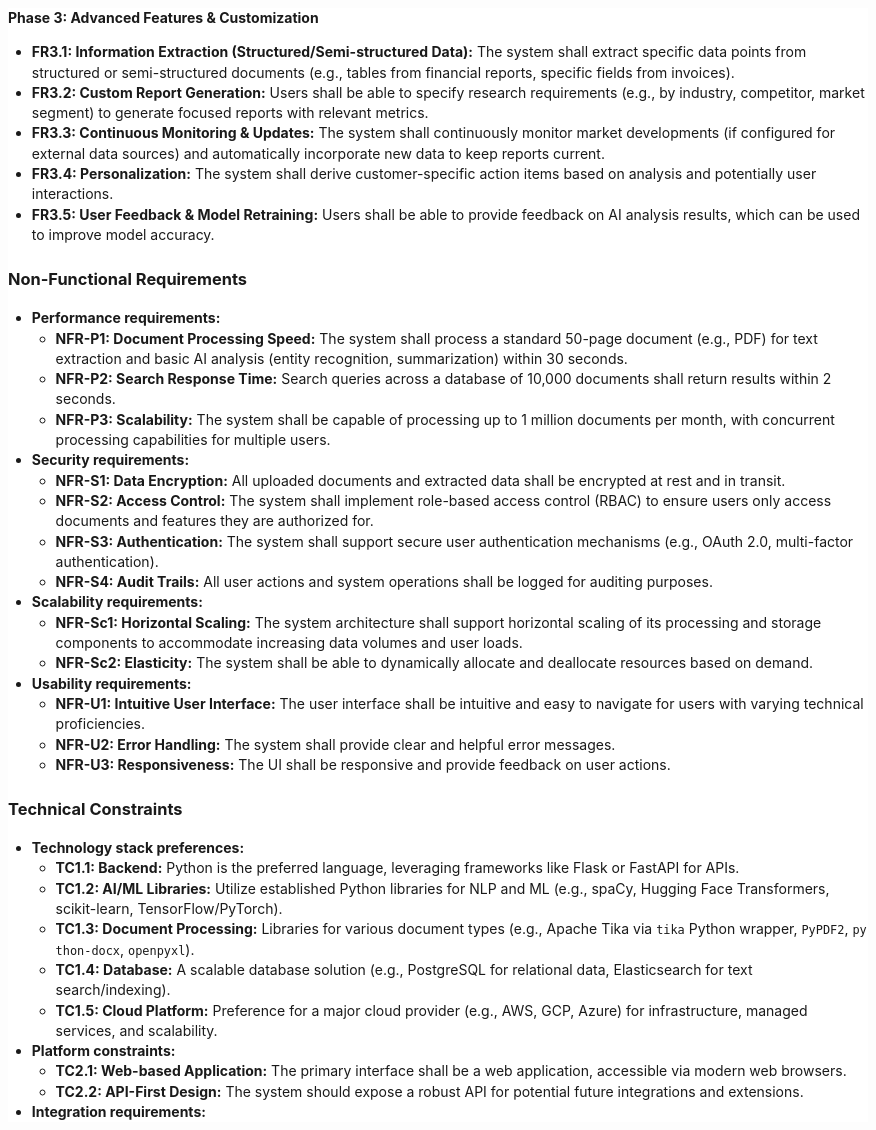**Phase 3: Advanced Features & Customization**
*   **FR3.1: Information Extraction (Structured/Semi-structured Data):** The system shall extract specific data points from structured or semi-structured documents (e.g., tables from financial reports, specific fields from invoices).
*   **FR3.2: Custom Report Generation:** Users shall be able to specify research requirements (e.g., by industry, competitor, market segment) to generate focused reports with relevant metrics.
*   **FR3.3: Continuous Monitoring & Updates:** The system shall continuously monitor market developments (if configured for external data sources) and automatically incorporate new data to keep reports current.
*   **FR3.4: Personalization:** The system shall derive customer-specific action items based on analysis and potentially user interactions.
*   **FR3.5: User Feedback & Model Retraining:** Users shall be able to provide feedback on AI analysis results, which can be used to improve model accuracy.

### Non-Functional Requirements

*   **Performance requirements:**
    *   **NFR-P1: Document Processing Speed:** The system shall process a standard 50-page document (e.g., PDF) for text extraction and basic AI analysis (entity recognition, summarization) within 30 seconds.
    *   **NFR-P2: Search Response Time:** Search queries across a database of 10,000 documents shall return results within 2 seconds.
    *   **NFR-P3: Scalability:** The system shall be capable of processing up to 1 million documents per month, with concurrent processing capabilities for multiple users.
*   **Security requirements:**
    *   **NFR-S1: Data Encryption:** All uploaded documents and extracted data shall be encrypted at rest and in transit.
    *   **NFR-S2: Access Control:** The system shall implement role-based access control (RBAC) to ensure users only access documents and features they are authorized for.
    *   **NFR-S3: Authentication:** The system shall support secure user authentication mechanisms (e.g., OAuth 2.0, multi-factor authentication).
    *   **NFR-S4: Audit Trails:** All user actions and system operations shall be logged for auditing purposes.
*   **Scalability requirements:**
    *   **NFR-Sc1: Horizontal Scaling:** The system architecture shall support horizontal scaling of its processing and storage components to accommodate increasing data volumes and user loads.
    *   **NFR-Sc2: Elasticity:** The system shall be able to dynamically allocate and deallocate resources based on demand.
*   **Usability requirements:**
    *   **NFR-U1: Intuitive User Interface:** The user interface shall be intuitive and easy to navigate for users with varying technical proficiencies.
    *   **NFR-U2: Error Handling:** The system shall provide clear and helpful error messages.
    *   **NFR-U3: Responsiveness:** The UI shall be responsive and provide feedback on user actions.

### Technical Constraints

*   **Technology stack preferences:**
    *   **TC1.1: Backend:** Python is the preferred language, leveraging frameworks like Flask or FastAPI for APIs.
    *   **TC1.2: AI/ML Libraries:** Utilize established Python libraries for NLP and ML (e.g., spaCy, Hugging Face Transformers, scikit-learn, TensorFlow/PyTorch).
    *   **TC1.3: Document Processing:** Libraries for various document types (e.g., Apache Tika via `tika` Python wrapper, `PyPDF2`, `python-docx`, `openpyxl`).
    *   **TC1.4: Database:** A scalable database solution (e.g., PostgreSQL for relational data, Elasticsearch for text search/indexing).
    *   **TC1.5: Cloud Platform:** Preference for a major cloud provider (e.g., AWS, GCP, Azure) for infrastructure, managed services, and scalability.
*   **Platform constraints:**
    *   **TC2.1: Web-based Application:** The primary interface shall be a web application, accessible via modern web browsers.
    *   **TC2.2: API-First Design:** The system should expose a robust API for potential future integrations and extensions.
*   **Integration requirements:**
